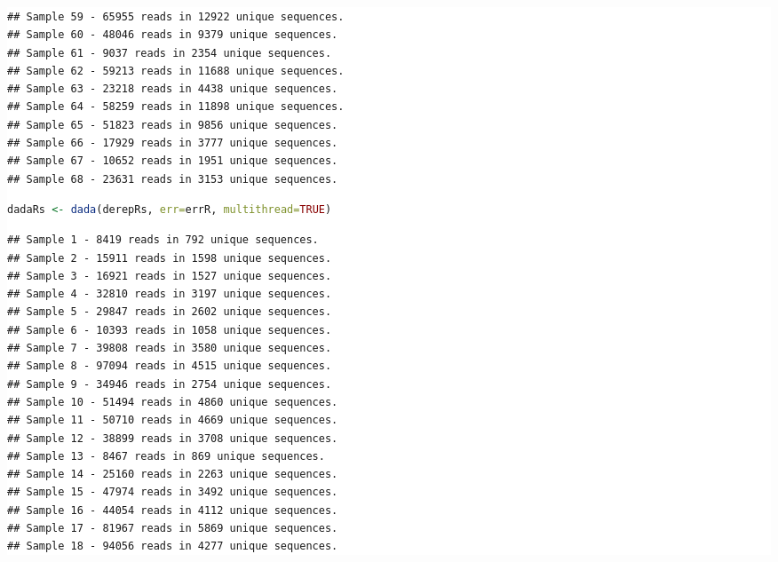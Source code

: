     ## Sample 59 - 65955 reads in 12922 unique sequences.
    ## Sample 60 - 48046 reads in 9379 unique sequences.
    ## Sample 61 - 9037 reads in 2354 unique sequences.
    ## Sample 62 - 59213 reads in 11688 unique sequences.
    ## Sample 63 - 23218 reads in 4438 unique sequences.
    ## Sample 64 - 58259 reads in 11898 unique sequences.
    ## Sample 65 - 51823 reads in 9856 unique sequences.
    ## Sample 66 - 17929 reads in 3777 unique sequences.
    ## Sample 67 - 10652 reads in 1951 unique sequences.
    ## Sample 68 - 23631 reads in 3153 unique sequences.

``` r
dadaRs <- dada(derepRs, err=errR, multithread=TRUE)
```

    ## Sample 1 - 8419 reads in 792 unique sequences.
    ## Sample 2 - 15911 reads in 1598 unique sequences.
    ## Sample 3 - 16921 reads in 1527 unique sequences.
    ## Sample 4 - 32810 reads in 3197 unique sequences.
    ## Sample 5 - 29847 reads in 2602 unique sequences.
    ## Sample 6 - 10393 reads in 1058 unique sequences.
    ## Sample 7 - 39808 reads in 3580 unique sequences.
    ## Sample 8 - 97094 reads in 4515 unique sequences.
    ## Sample 9 - 34946 reads in 2754 unique sequences.
    ## Sample 10 - 51494 reads in 4860 unique sequences.
    ## Sample 11 - 50710 reads in 4669 unique sequences.
    ## Sample 12 - 38899 reads in 3708 unique sequences.
    ## Sample 13 - 8467 reads in 869 unique sequences.
    ## Sample 14 - 25160 reads in 2263 unique sequences.
    ## Sample 15 - 47974 reads in 3492 unique sequences.
    ## Sample 16 - 44054 reads in 4112 unique sequences.
    ## Sample 17 - 81967 reads in 5869 unique sequences.
    ## Sample 18 - 94056 reads in 4277 unique sequences.